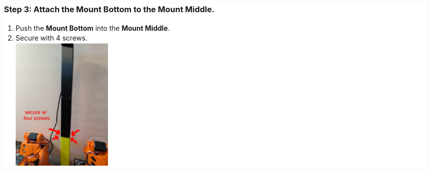 ### Step 3: Attach the **Mount Bottom** to the **Mount Middle**.

1. Push the **Mount Bottom** into the **Mount Middle**.
2. Secure with 4 screws.
</br><img height="250" src="../../media/overhead_cam_step3.jpg" />
